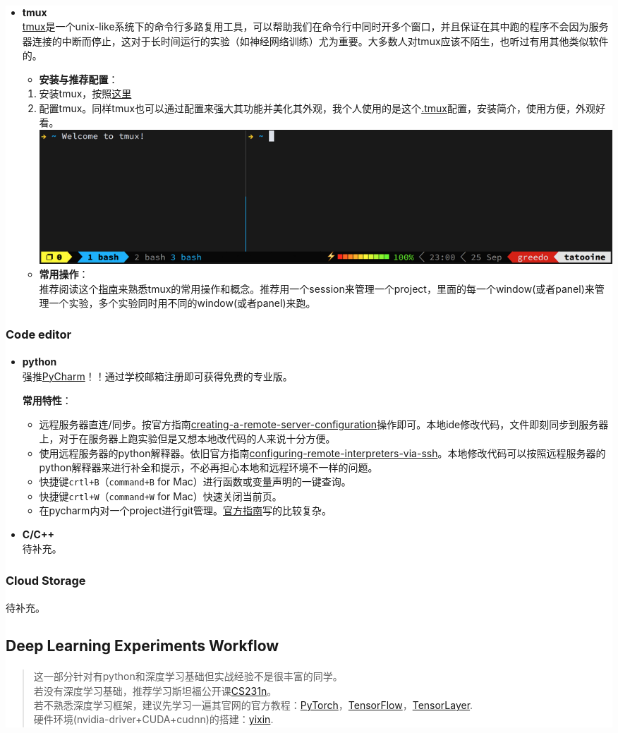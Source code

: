 - <a name="tmux"></a> **tmux**  
  [tmux](https://github.com/tmux/tmux)是一个unix-like系统下的命令行多路复用工具，可以帮助我们在命令行中同时开多个窗口，并且保证在其中跑的程序不会因为服务器连接的中断而停止，这对于长时间运行的实验（如神经网络训练）尤为重要。大多数人对tmux应该不陌生，也听过有用其他类似软件的。

  - **安装与推荐配置**：  
  1. 安装tmux，按照[这里](https://linuxize.com/post/getting-started-with-tmux/#installing-tmux)
  2. 配置tmux。同样tmux也可以通过配置来强大其功能并美化其外观，我个人使用的是这个[.tmux](https://github.com/gpakosz/.tmux)配置，安装简介，使用方便，外观好看。  
    ![ohmytmux](/images/ohmytmux.gif)
  

  - **常用操作**：  
  推荐阅读这个[指南](https://linuxize.com/post/getting-started-with-tmux/#starting-your-first-tmux-session)来熟悉tmux的常用操作和概念。推荐用一个session来管理一个project，里面的每一个window(或者panel)来管理一个实验，多个实验同时用不同的window(或者panel)来跑。  

### Code editor

- <a name="python"></a> **python**  
  强推[PyCharm](https://www.jetbrains.com/pycharm/)！！通过学校邮箱注册即可获得免费的专业版。  

  **常用特性**：
  - 远程服务器直连/同步。按官方指南[creating-a-remote-server-configuration](https://www.jetbrains.com/help/pycharm/creating-a-remote-server-configuration.html)操作即可。本地ide修改代码，文件即刻同步到服务器上，对于在服务器上跑实验但是又想本地改代码的人来说十分方便。
  - 使用远程服务器的python解释器。依旧官方指南[configuring-remote-interpreters-via-ssh](https://www.jetbrains.com/help/pycharm/configuring-remote-interpreters-via-ssh.html)。本地修改代码可以按照远程服务器的python解释器来进行补全和提示，不必再担心本地和远程环境不一样的问题。
  - 快捷键`crtl+B`（`command+B` for Mac）进行函数或变量声明的一键查询。
  - 快捷键`crtl+W`（`command+W` for Mac）快速关闭当前页。
  - 在pycharm内对一个project进行git管理。[官方指南](https://www.jetbrains.com/help/pycharm/using-git-integration.html?section=Windows%20or%20Linux#Using_Git_Integration.xml)写的比较复杂。

- <a name="C/C++"></a> **C/C++**  
  待补充。

### Cloud Storage
待补充。

## Deep Learning Experiments Workflow
> 这一部分针对有python和深度学习基础但实战经验不是很丰富的同学。  
> 若没有深度学习基础，推荐学习斯坦福公开课[CS231n](http://cs231n.stanford.edu)。  
> 若不熟悉深度学习框架，建议先学习一遍其官网的官方教程：[PyTorch](https://pytorch.org/tutorials/)，[TensorFlow](https://www.tensorflow.org/tutorials)，[TensorLayer](https://tensorlayer.readthedocs.io/en/latest/user/installation.html).  
> 硬件环境(nvidia-driver+CUDA+cudnn)的搭建：[yixin](http://yixina.net/doc/ubuntu.html).
